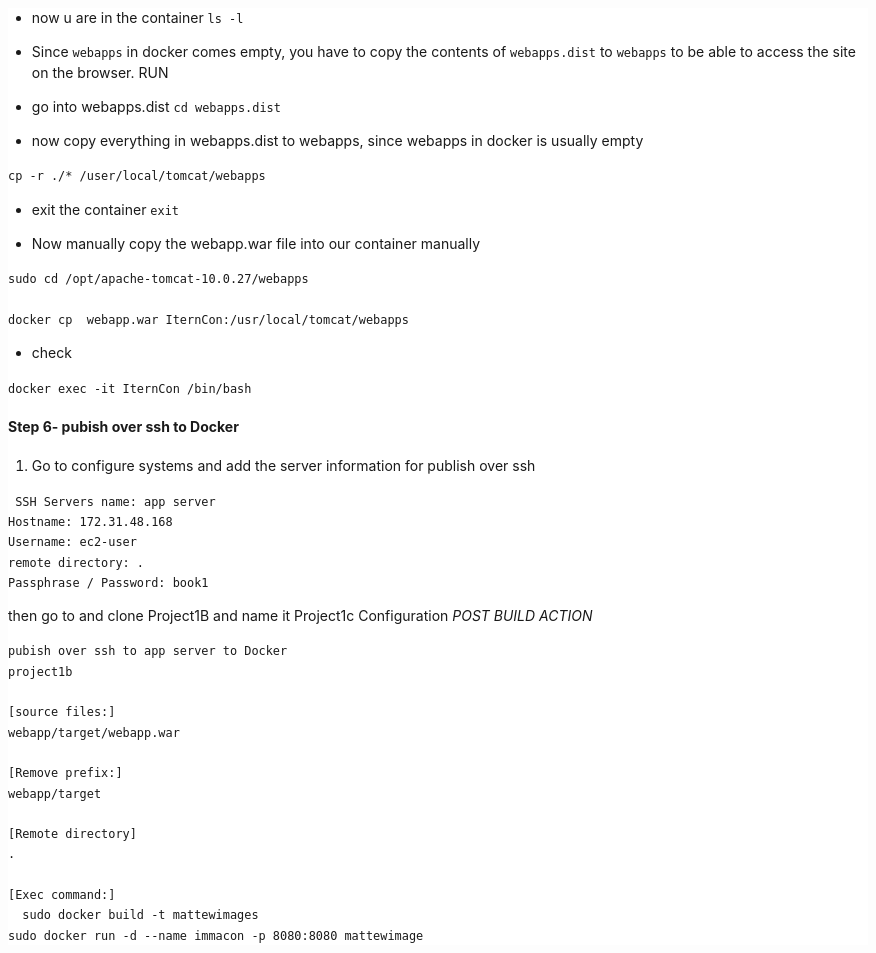 - now u are in the container `ls -l`

- Since `webapps` in docker comes empty, you have to copy the contents of `webapps.dist` to `webapps` to be able to access the site on the browser.
RUN
- go into webapps.dist `cd webapps.dist`
- now copy everything in webapps.dist to webapps, since webapps in docker is usually empty

```
cp -r ./* /user/local/tomcat/webapps

```
- exit the container `exit`

- Now manually copy the webapp.war file into our container manually

```
sudo cd /opt/apache-tomcat-10.0.27/webapps

docker cp  webapp.war IternCon:/usr/local/tomcat/webapps

```

- check

```
docker exec -it IternCon /bin/bash

```


#### Step 6- pubish over ssh to Docker 


1. Go to configure systems and add the server information for publish over ssh

```
 SSH Servers name: app server
Hostname: 172.31.48.168
Username: ec2-user
remote directory: .
Passphrase / Password: book1

```
then go to and clone Project1B and name it Project1c Configuration *POST BUILD ACTION*

```
pubish over ssh to app server to Docker
project1b

[source files:] 
webapp/target/webapp.war

[Remove prefix:] 
webapp/target

[Remote directory]
.

[Exec command:]
  sudo docker build -t mattewimages
sudo docker run -d --name immacon -p 8080:8080 mattewimage

```
